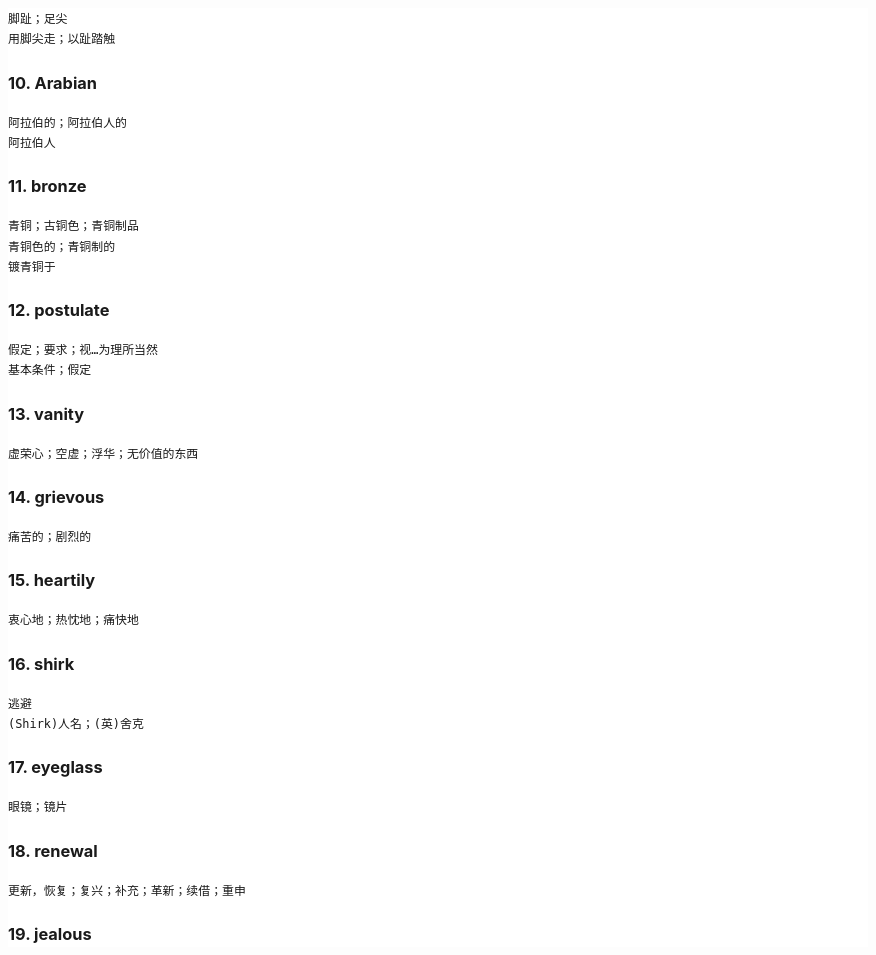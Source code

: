 ```
脚趾；足尖
用脚尖走；以趾踏触
```
### 10. Arabian

```
阿拉伯的；阿拉伯人的
阿拉伯人
```
### 11. bronze

```
青铜；古铜色；青铜制品
青铜色的；青铜制的
镀青铜于
```
### 12. postulate

```
假定；要求；视…为理所当然
基本条件；假定
```
### 13. vanity

```
虚荣心；空虚；浮华；无价值的东西
```
### 14. grievous

```
痛苦的；剧烈的
```
### 15. heartily

```
衷心地；热忱地；痛快地
```
### 16. shirk

```
逃避
(Shirk)人名；(英)舍克
```
### 17. eyeglass

```
眼镜；镜片
```
### 18. renewal

```
更新，恢复；复兴；补充；革新；续借；重申
```
### 19. jealous

